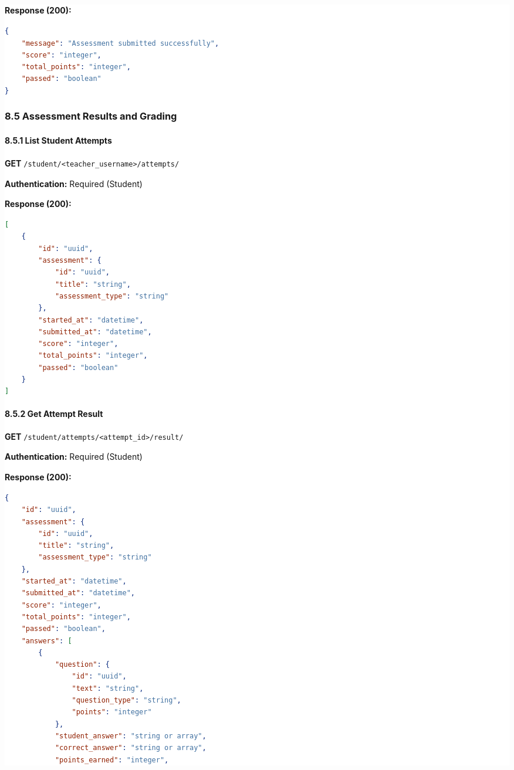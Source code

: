 **Response (200):**
```json
{
    "message": "Assessment submitted successfully",
    "score": "integer",
    "total_points": "integer",
    "passed": "boolean"
}
```

### 8.5 Assessment Results and Grading

#### 8.5.1 List Student Attempts
**GET** `/student/<teacher_username>/attempts/`

**Authentication:** Required (Student)

**Response (200):**
```json
[
    {
        "id": "uuid",
        "assessment": {
            "id": "uuid",
            "title": "string",
            "assessment_type": "string"
        },
        "started_at": "datetime",
        "submitted_at": "datetime",
        "score": "integer",
        "total_points": "integer",
        "passed": "boolean"
    }
]
```

#### 8.5.2 Get Attempt Result
**GET** `/student/attempts/<attempt_id>/result/`

**Authentication:** Required (Student)

**Response (200):**
```json
{
    "id": "uuid",
    "assessment": {
        "id": "uuid",
        "title": "string",
        "assessment_type": "string"
    },
    "started_at": "datetime",
    "submitted_at": "datetime",
    "score": "integer",
    "total_points": "integer",
    "passed": "boolean",
    "answers": [
        {
            "question": {
                "id": "uuid",
                "text": "string",
                "question_type": "string",
                "points": "integer"
            },
            "student_answer": "string or array",
            "correct_answer": "string or array",
            "points_earned": "integer",
```